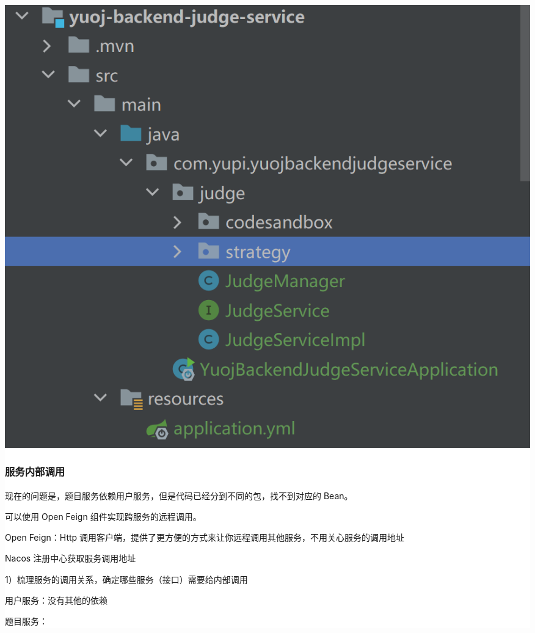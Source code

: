 ![image.png](./assets/第7期-微服务改造&消息队列解耦/ad81f1a2-d317-4a0a-aa31-8fa21c3bf68c.png)

### 服务内部调用

现在的问题是，题目服务依赖用户服务，但是代码已经分到不同的包，找不到对应的 Bean。

可以使用 Open Feign 组件实现跨服务的远程调用。

Open Feign：Http 调用客户端，提供了更方便的方式来让你远程调用其他服务，不用关心服务的调用地址

Nacos 注册中心获取服务调用地址

1）梳理服务的调用关系，确定哪些服务（接口）需要给内部调用

用户服务：没有其他的依赖

题目服务：
